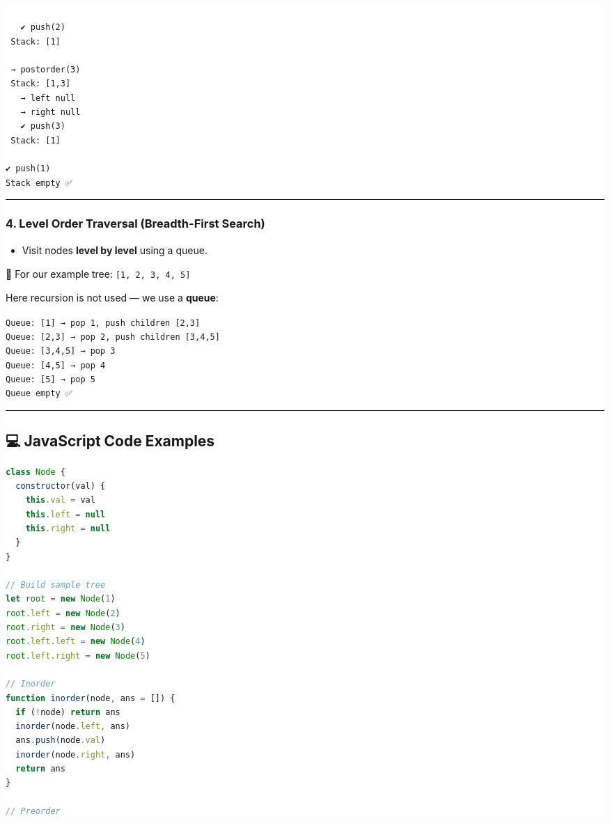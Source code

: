 ```

   ✔ push(2)
 Stack: [1]

 → postorder(3)
 Stack: [1,3]
   → left null
   → right null
   ✔ push(3)
 Stack: [1]

✔ push(1)
Stack empty ✅
```


---

### 4. **Level Order Traversal (Breadth-First Search)**

* Visit nodes **level by level** using a queue.

📌 For our example tree:
`[1, 2, 3, 4, 5]`

Here recursion is not used — we use a **queue**:

```
Queue: [1] → pop 1, push children [2,3]
Queue: [2,3] → pop 2, push children [3,4,5]
Queue: [3,4,5] → pop 3
Queue: [4,5] → pop 4
Queue: [5] → pop 5
Queue empty ✅
```

---

## 💻 JavaScript Code Examples

```js
class Node {
  constructor(val) {
    this.val = val
    this.left = null
    this.right = null
  }
}

// Build sample tree
let root = new Node(1)
root.left = new Node(2)
root.right = new Node(3)
root.left.left = new Node(4)
root.left.right = new Node(5)

// Inorder
function inorder(node, ans = []) {
  if (!node) return ans
  inorder(node.left, ans)
  ans.push(node.val)
  inorder(node.right, ans)
  return ans
}

// Preorder
```